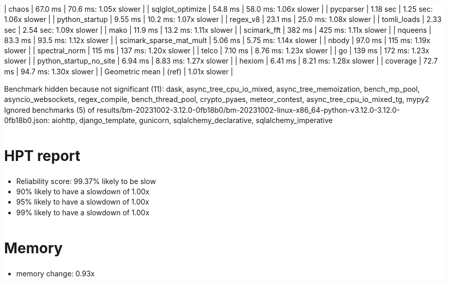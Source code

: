 | chaos                     | 67.0 ms                                                | 70.6 ms: 1.05x slower                                                          |
| sqlglot_optimize          | 54.8 ms                                                | 58.0 ms: 1.06x slower                                                          |
| pycparser                 | 1.18 sec                                               | 1.25 sec: 1.06x slower                                                         |
| python_startup            | 9.55 ms                                                | 10.2 ms: 1.07x slower                                                          |
| regex_v8                  | 23.1 ms                                                | 25.0 ms: 1.08x slower                                                          |
| tomli_loads               | 2.33 sec                                               | 2.54 sec: 1.09x slower                                                         |
| mako                      | 11.9 ms                                                | 13.2 ms: 1.11x slower                                                          |
| scimark_fft               | 382 ms                                                 | 425 ms: 1.11x slower                                                           |
| nqueens                   | 83.3 ms                                                | 93.5 ms: 1.12x slower                                                          |
| scimark_sparse_mat_mult   | 5.06 ms                                                | 5.75 ms: 1.14x slower                                                          |
| nbody                     | 97.0 ms                                                | 115 ms: 1.19x slower                                                           |
| spectral_norm             | 115 ms                                                 | 137 ms: 1.20x slower                                                           |
| telco                     | 7.10 ms                                                | 8.76 ms: 1.23x slower                                                          |
| go                        | 139 ms                                                 | 172 ms: 1.23x slower                                                           |
| python_startup_no_site    | 6.94 ms                                                | 8.83 ms: 1.27x slower                                                          |
| hexiom                    | 6.41 ms                                                | 8.21 ms: 1.28x slower                                                          |
| coverage                  | 72.7 ms                                                | 94.7 ms: 1.30x slower                                                          |
| Geometric mean            | (ref)                                                  | 1.01x slower                                                                   |

Benchmark hidden because not significant (11): dask, async_tree_cpu_io_mixed, async_tree_memoization, bench_mp_pool, asyncio_websockets, regex_compile, bench_thread_pool, crypto_pyaes, meteor_contest, async_tree_cpu_io_mixed_tg, mypy2
Ignored benchmarks (5) of results/bm-20231002-3.12.0-0fb18b0/bm-20231002-linux-x86_64-python-v3.12.0-3.12.0-0fb18b0.json: aiohttp, django_template, gunicorn, sqlalchemy_declarative, sqlalchemy_imperative


# HPT report

- Reliability score: 99.37% likely to be slow
- 90% likely to have a slowdown of 1.00x
- 95% likely to have a slowdown of 1.00x
- 99% likely to have a slowdown of 1.00x


# Memory

- memory change: 0.93x
